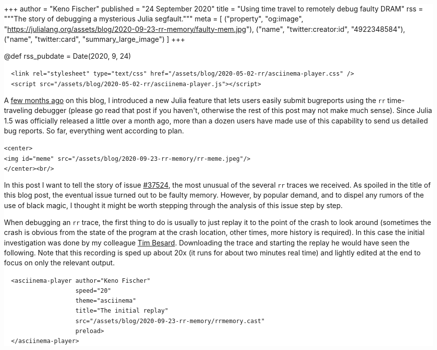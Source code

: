 +++
author = "Keno Fischer"
published = "24 September 2020"
title = "Using time travel to remotely debug faulty DRAM"
rss = """The story of debugging a mysterious Julia segfault."""
meta = [
    ("property", "og:image", "https://julialang.org/assets/blog/2020-09-23-rr-memory/faulty-mem.jpg"),
    ("name", "twitter:creator:id", "4922348584"),
    ("name", "twitter:card", "summary_large_image")
    ]
+++


@def rss_pubdate = Date(2020, 9, 24)

~~~
  <link rel="stylesheet" type="text/css" href="/assets/blog/2020-05-02-rr/asciinema-player.css" />
  <script src="/assets/blog/2020-05-02-rr/asciinema-player.js"></script>
~~~

A [few months ago](/blog/2020/05/rr) on this blog, I introduced a new Julia feature that lets users easily submit bugreports using the `rr` time-traveling debugger (please go read that post if you haven't, otherwise the rest of this post may not make much sense). Since Julia 1.5 was officially released a little over a month ago, more than a dozen users
have made use of this capability to send us detailed bug reports. So far, everything went according to plan.

~~~
<center>
<img id="meme" src="/assets/blog/2020-09-23-rr-memory/rr-meme.jpeg"/>
</center><br/>
~~~

In this post I want to tell the story of issue [#37524](https://github.com/JuliaLang/julia/issues/37524), the most unusual of the several `rr` traces we received. As spoiled in the title of this blog post, the eventual issue turned
out to be faulty memory. However, by popular demand, and to dispel any rumors of the use of black magic, I thought
it might be worth stepping through the analysis of this issue step by step.

When debugging an `rr` trace, the first thing to do is usually to just replay it to the point of the crash to look around (sometimes the crash is obvious from the state of the program at the crash location, other times, more history is required). In this case the initial investigation was done by my colleague
[Tim Besard](https://github.com/maleadt). Downloading the trace and starting the replay he would have seen the following. Note that this recording is sped up about 20x (it runs for about two minutes real time) and lightly edited at the end to focus on only the relevant output.

~~~
  <asciinema-player author="Keno Fischer"
                    speed="20"
                    theme="asciinema"
                    title="The initial replay"
                    src="/assets/blog/2020-09-23-rr-memory/rrmemory.cast"
                    preload>
  </asciinema-player>
~~~
